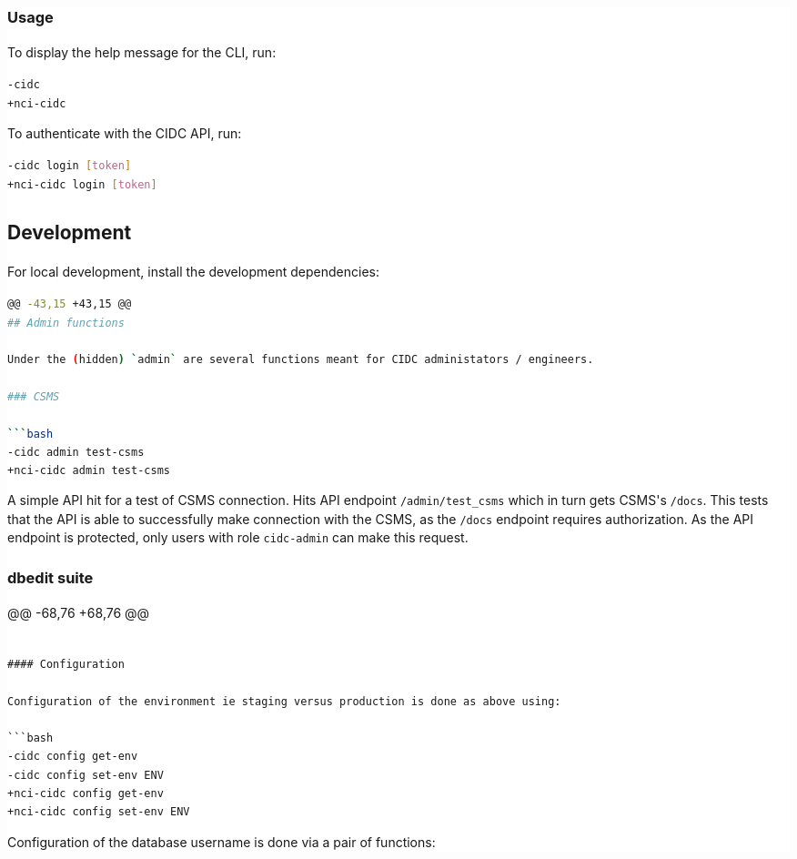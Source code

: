  ### Usage
 
 To display the help message for the CLI, run:
 
 ```bash
-cidc
+nci-cidc
 ```
 
 To authenticate with the CIDC API, run:
 
 ```bash
-cidc login [token]
+nci-cidc login [token]
 ```
 
 ## Development
 
 For local development, install the development dependencies:
 
 ```bash
@@ -43,15 +43,15 @@
 ## Admin functions
 
 Under the (hidden) `admin` are several functions meant for CIDC administators / engineers.
 
 ### CSMS
 
 ```bash
-cidc admin test-csms
+nci-cidc admin test-csms
 ```
 
 A simple API hit for a test of CSMS connection. Hits API endpoint `/admin/test_csms` which in turn gets CSMS's `/docs`.
 This tests that the API is able to successfully make connection with the CSMS, as the `/docs` endpoint requires authorization.
 As the API endpoint is protected, only users with role `cidc-admin` can make this request.
 
 ### dbedit suite
@@ -68,76 +68,76 @@
 ```
 
 #### Configuration
 
 Configuration of the environment ie staging versus production is done as above using:
 
 ```bash
-cidc config get-env
-cidc config set-env ENV
+nci-cidc config get-env
+nci-cidc config set-env ENV
 ```
 
 Configuration of the database username is done via a pair of functions:
 